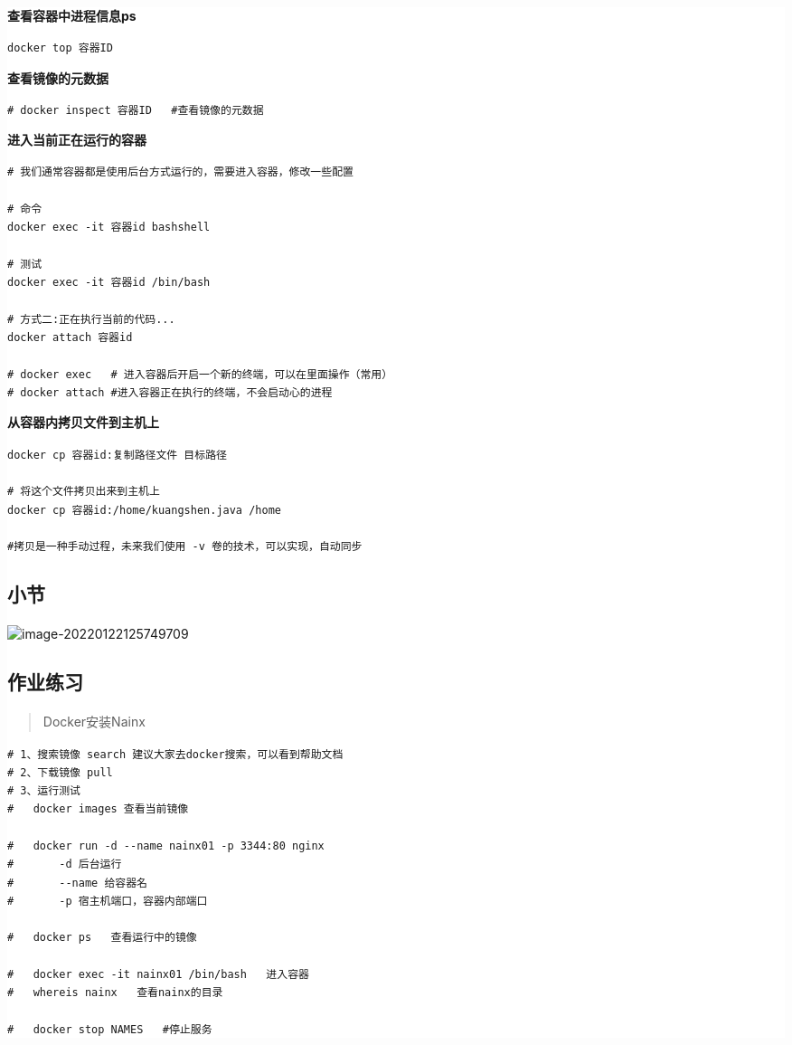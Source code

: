 **查看容器中进程信息ps**

```shell
docker top 容器ID
```

**查看镜像的元数据**

```shell
# docker inspect 容器ID	#查看镜像的元数据
```

**进入当前正在运行的容器**

```shell
# 我们通常容器都是使用后台方式运行的，需要进入容器，修改一些配置

# 命令
docker exec -it 容器id bashshell

# 测试
docker exec -it 容器id /bin/bash

# 方式二:正在执行当前的代码...
docker attach 容器id

# docker exec	# 进入容器后开启一个新的终端，可以在里面操作（常用）
# docker attach	#进入容器正在执行的终端，不会启动心的进程
```

**从容器内拷贝文件到主机上**

```shell
docker cp 容器id:复制路径文件 目标路径

# 将这个文件拷贝出来到主机上
docker cp 容器id:/home/kuangshen.java /home

#拷贝是一种手动过程，未来我们使用 -v 卷的技术，可以实现，自动同步
```



## 小节

![image-20220122125749709](E:\aChihiro\MD文件夹\开发区\存档文档\image-20220122125749709.png)

## 作业练习

> Docker安装Nainx

```shell
# 1、搜索镜像 search 建议大家去docker搜索，可以看到帮助文档
# 2、下载镜像 pull
# 3、运行测试
# 	docker images 查看当前镜像

#	docker run -d --name nainx01 -p 3344:80 nginx
#  		-d 后台运行
#  		--name 给容器名
#  		-p 宿主机端口，容器内部端口

#	docker ps	查看运行中的镜像

#	docker exec -it nainx01 /bin/bash	进入容器
#	whereis nainx	查看nainx的目录

#	docker stop NAMES	#停止服务

```